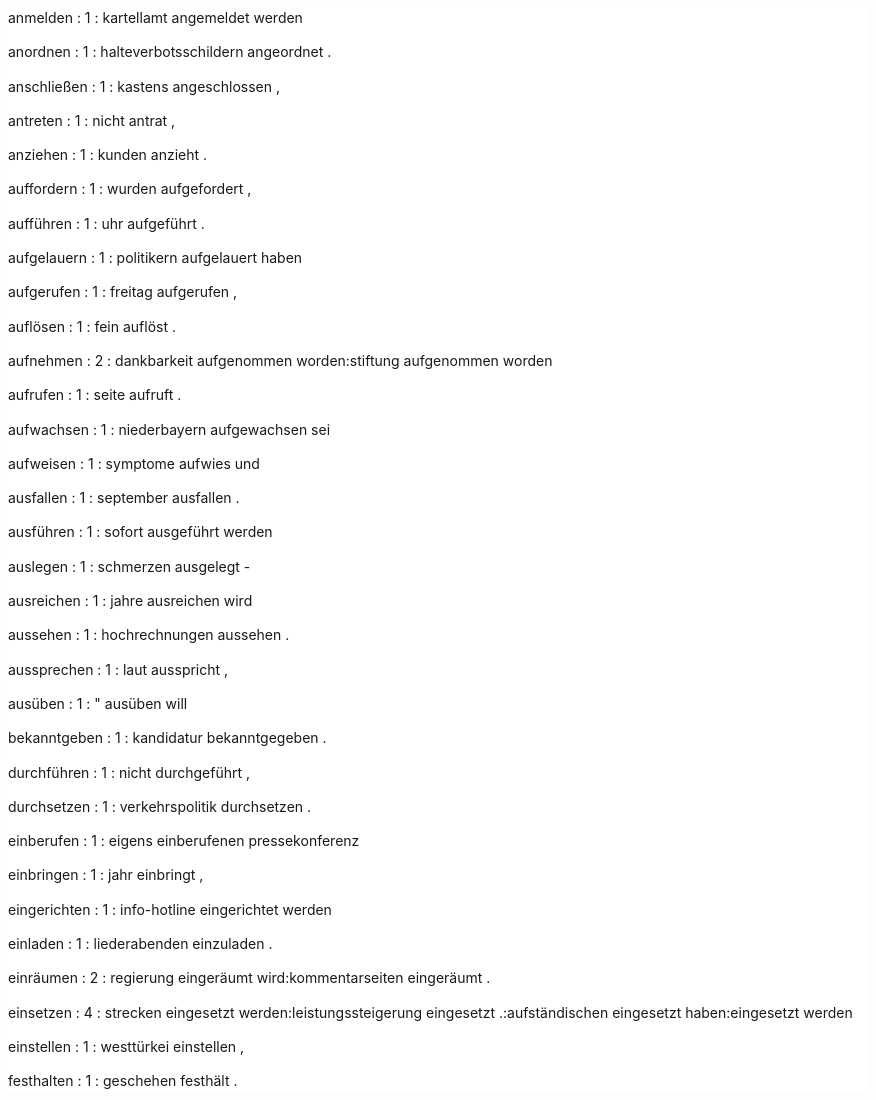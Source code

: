 anmelden : 1 : kartellamt angemeldet werden

anordnen : 1 : halteverbotsschildern angeordnet .

anschließen : 1 : kastens angeschlossen ,

antreten : 1 : nicht antrat ,

anziehen : 1 : kunden anzieht .

auffordern : 1 : wurden aufgefordert ,

aufführen : 1 : uhr aufgeführt .

aufgelauern : 1 : politikern aufgelauert haben

aufgerufen : 1 : freitag aufgerufen ,

auflösen : 1 : fein auflöst .

aufnehmen : 2 : dankbarkeit aufgenommen worden:stiftung aufgenommen worden

aufrufen : 1 : seite aufruft .

aufwachsen : 1 : niederbayern aufgewachsen sei

aufweisen : 1 : symptome aufwies und

ausfallen : 1 : september ausfallen .

ausführen : 1 : sofort ausgeführt werden

auslegen : 1 : schmerzen ausgelegt -

ausreichen : 1 : jahre ausreichen wird

aussehen : 1 : hochrechnungen aussehen .

aussprechen : 1 : laut ausspricht ,

ausüben : 1 : " ausüben will

bekanntgeben : 1 : kandidatur bekanntgegeben .

durchführen : 1 : nicht durchgeführt ,

durchsetzen : 1 : verkehrspolitik durchsetzen .

einberufen : 1 : eigens einberufenen pressekonferenz

einbringen : 1 : jahr einbringt ,

eingerichten : 1 : info-hotline eingerichtet werden

einladen : 1 : liederabenden einzuladen .

einräumen : 2 : regierung eingeräumt wird:kommentarseiten eingeräumt .

einsetzen : 4 : strecken eingesetzt werden:leistungssteigerung eingesetzt .:aufständischen eingesetzt haben:eingesetzt werden

einstellen : 1 : westtürkei einstellen ,

festhalten : 1 : geschehen festhält .

